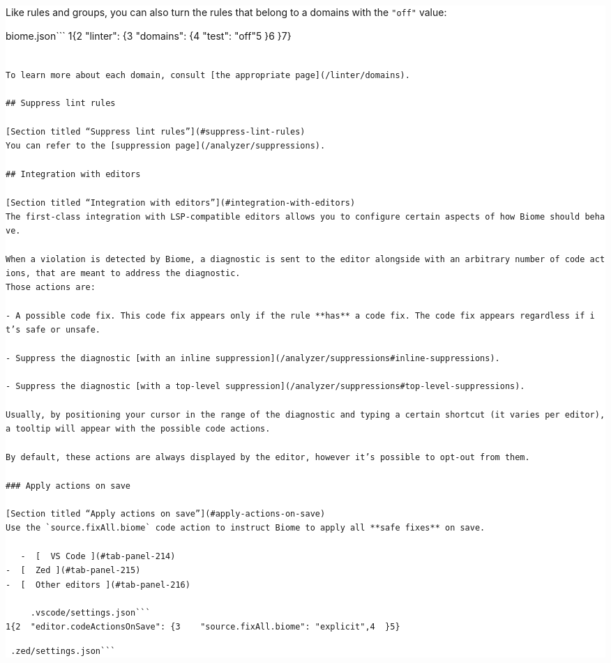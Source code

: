 Like rules and groups, you can also turn the rules that belong to a domains with the `"off"` value:

biome.json\`\`\`
1{2  "linter": {3    "domains": {4      "test": "off"5    }6  }7}

````

To learn more about each domain, consult [the appropriate page](/linter/domains).

## Suppress lint rules

[Section titled “Suppress lint rules”](#suppress-lint-rules)
You can refer to the [suppression page](/analyzer/suppressions).

## Integration with editors

[Section titled “Integration with editors”](#integration-with-editors)
The first-class integration with LSP-compatible editors allows you to configure certain aspects of how Biome should behave.

When a violation is detected by Biome, a diagnostic is sent to the editor alongside with an arbitrary number of code actions, that are meant to address the diagnostic.
Those actions are:

- A possible code fix. This code fix appears only if the rule **has** a code fix. The code fix appears regardless if it’s safe or unsafe.

- Suppress the diagnostic [with an inline suppression](/analyzer/suppressions#inline-suppressions).

- Suppress the diagnostic [with a top-level suppression](/analyzer/suppressions#top-level-suppressions).

Usually, by positioning your cursor in the range of the diagnostic and typing a certain shortcut (it varies per editor), a tooltip will appear with the possible code actions.

By default, these actions are always displayed by the editor, however it’s possible to opt-out from them.

### Apply actions on save

[Section titled “Apply actions on save”](#apply-actions-on-save)
Use the `source.fixAll.biome` code action to instruct Biome to apply all **safe fixes** on save.

   -  [  VS Code ](#tab-panel-214)
-  [  Zed ](#tab-panel-215)
-  [  Other editors ](#tab-panel-216)

     .vscode/settings.json```
1{2  "editor.codeActionsOnSave": {3    "source.fixAll.biome": "explicit",4  }5}
````

````
 .zed/settings.json```
````
